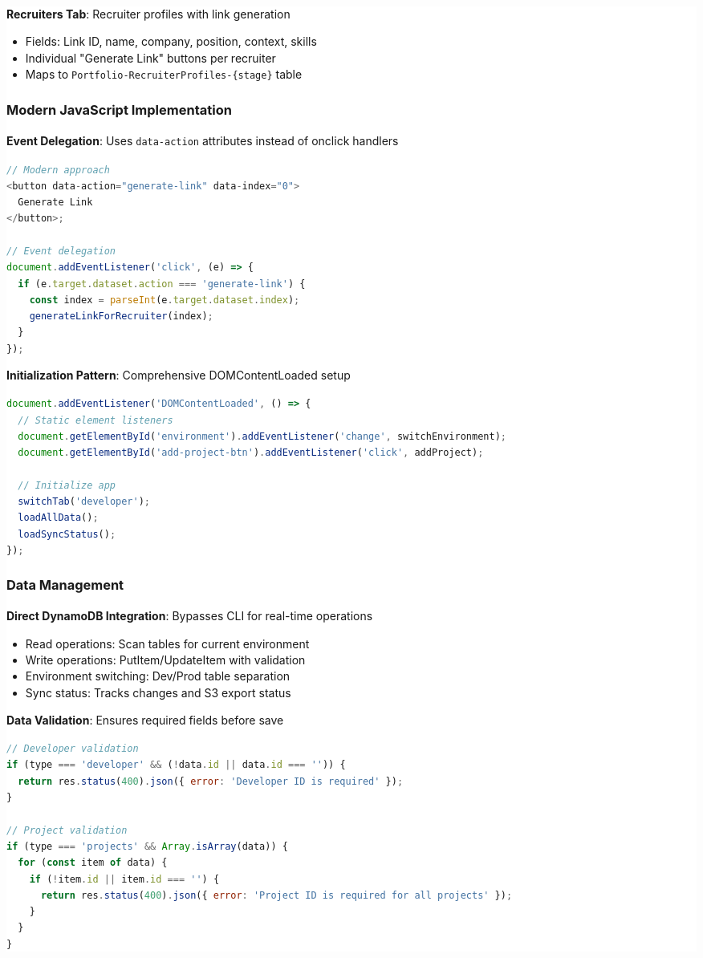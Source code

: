 **Recruiters Tab**: Recruiter profiles with link generation

- Fields: Link ID, name, company, position, context, skills
- Individual "Generate Link" buttons per recruiter
- Maps to `Portfolio-RecruiterProfiles-{stage}` table

### Modern JavaScript Implementation

**Event Delegation**: Uses `data-action` attributes instead of onclick handlers

```javascript
// Modern approach
<button data-action="generate-link" data-index="0">
  Generate Link
</button>;

// Event delegation
document.addEventListener('click', (e) => {
  if (e.target.dataset.action === 'generate-link') {
    const index = parseInt(e.target.dataset.index);
    generateLinkForRecruiter(index);
  }
});
```

**Initialization Pattern**: Comprehensive DOMContentLoaded setup

```javascript
document.addEventListener('DOMContentLoaded', () => {
  // Static element listeners
  document.getElementById('environment').addEventListener('change', switchEnvironment);
  document.getElementById('add-project-btn').addEventListener('click', addProject);

  // Initialize app
  switchTab('developer');
  loadAllData();
  loadSyncStatus();
});
```

### Data Management

**Direct DynamoDB Integration**: Bypasses CLI for real-time operations

- Read operations: Scan tables for current environment
- Write operations: PutItem/UpdateItem with validation
- Environment switching: Dev/Prod table separation
- Sync status: Tracks changes and S3 export status

**Data Validation**: Ensures required fields before save

```javascript
// Developer validation
if (type === 'developer' && (!data.id || data.id === '')) {
  return res.status(400).json({ error: 'Developer ID is required' });
}

// Project validation
if (type === 'projects' && Array.isArray(data)) {
  for (const item of data) {
    if (!item.id || item.id === '') {
      return res.status(400).json({ error: 'Project ID is required for all projects' });
    }
  }
}
```
